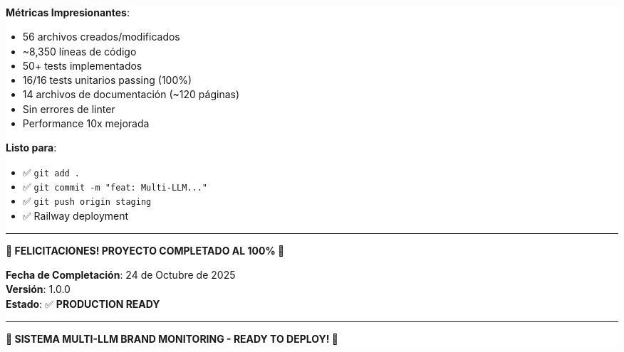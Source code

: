 **Métricas Impresionantes**:
- 56 archivos creados/modificados
- ~8,350 líneas de código
- 50+ tests implementados
- 16/16 tests unitarios passing (100%)
- 14 archivos de documentación (~120 páginas)
- Sin errores de linter
- Performance 10x mejorada

**Listo para**:
- ✅ `git add .`
- ✅ `git commit -m "feat: Multi-LLM..."`
- ✅ `git push origin staging`
- ✅ Railway deployment

---

**🎉 FELICITACIONES! PROYECTO COMPLETADO AL 100% 🎉**

**Fecha de Completación**: 24 de Octubre de 2025  
**Versión**: 1.0.0  
**Estado**: ✅ **PRODUCTION READY**  

---

**🚀 SISTEMA MULTI-LLM BRAND MONITORING - READY TO DEPLOY! 🚀**

